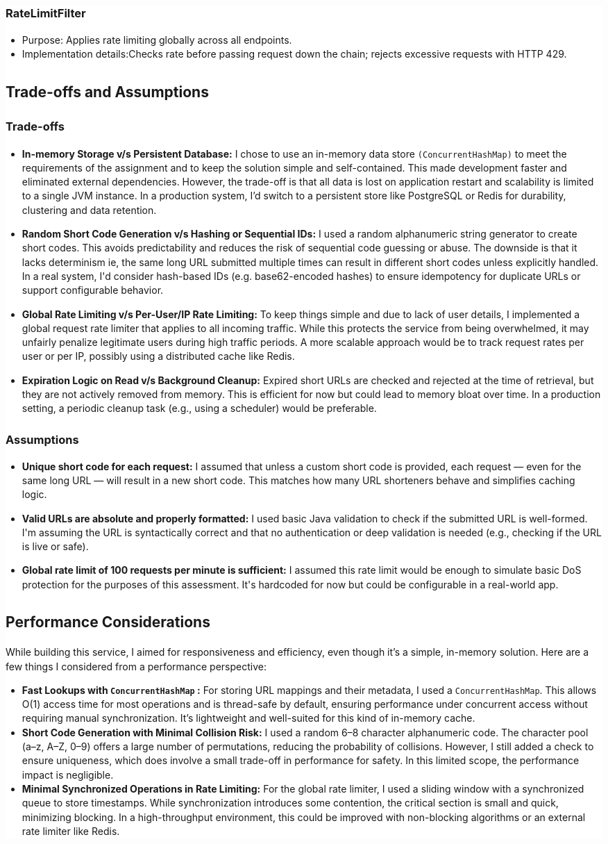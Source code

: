 ### RateLimitFilter
- Purpose: Applies rate limiting globally across all endpoints.
- Implementation details:Checks rate before passing request down the chain; rejects excessive requests with HTTP 429.

## Trade-offs and Assumptions

### Trade-offs
- **In-memory Storage v/s Persistent Database:** I chose to use an in-memory data store `(ConcurrentHashMap)` to meet the requirements of the assignment and to keep the solution simple and self-contained. This made development faster and eliminated external dependencies. However, the trade-off is that all data is lost on application restart and scalability is limited to a single JVM instance. In a production system, I’d switch to a persistent store like PostgreSQL or Redis for durability, clustering and data retention.

- **Random Short Code Generation v/s Hashing or Sequential IDs:** I used a random alphanumeric string generator to create short codes. This avoids predictability and reduces the risk of sequential code guessing or abuse. The downside is that it lacks determinism ie, the same long URL submitted multiple times can result in different short codes unless explicitly handled. In a real system, I'd consider hash-based IDs (e.g. base62-encoded hashes) to ensure idempotency for duplicate URLs or support configurable behavior.

- **Global Rate Limiting v/s Per-User/IP Rate Limiting:** To keep things simple and due to lack of user details, I implemented a global request rate limiter that applies to all incoming traffic. While this protects the service from being overwhelmed, it may unfairly penalize legitimate users during high traffic periods. A more scalable approach would be to track request rates per user or per IP, possibly using a distributed cache like Redis.

- **Expiration Logic on Read v/s Background Cleanup:** Expired short URLs are checked and rejected at the time of retrieval, but they are not actively removed from memory. This is efficient for now but could lead to memory bloat over time. In a production setting, a periodic cleanup task (e.g., using a scheduler) would be preferable.
 
### Assumptions
- **Unique short code for each request:** I assumed that unless a custom short code is provided, each request — even for the same long URL — will result in a new short code. This matches how many URL shorteners behave and simplifies caching logic.

- **Valid URLs are absolute and properly formatted:** I used basic Java validation to check if the submitted URL is well-formed. I'm assuming the URL is syntactically correct and that no authentication or deep validation is needed (e.g., checking if the URL is live or safe).

- **Global rate limit of 100 requests per minute is sufficient:** I assumed this rate limit would be enough to simulate basic DoS protection for the purposes of this assessment. It's hardcoded for now but could be configurable in a real-world app.

## Performance Considerations
While building this service, I aimed for responsiveness and efficiency, even though it’s a simple, in-memory solution. Here are a few things I considered from a performance perspective:

- **Fast Lookups with `ConcurrentHashMap` :** For storing URL mappings and their metadata, I used a `ConcurrentHashMap`. This allows O(1) access time for most operations and is thread-safe by default, ensuring performance under concurrent access without requiring manual synchronization. It’s lightweight and well-suited for this kind of in-memory cache.
- **Short Code Generation with Minimal Collision Risk:** I used a random 6–8 character alphanumeric code. The character pool (a–z, A–Z, 0–9) offers a large number of permutations, reducing the probability of collisions. However, I still added a check to ensure uniqueness, which does involve a small trade-off in performance for safety. In this limited scope, the performance impact is negligible.
- **Minimal Synchronized Operations in Rate Limiting:** For the global rate limiter, I used a sliding window with a synchronized queue to store timestamps. While synchronization introduces some contention, the critical section is small and quick, minimizing blocking. In a high-throughput environment, this could be improved with non-blocking algorithms or an external rate limiter like Redis.